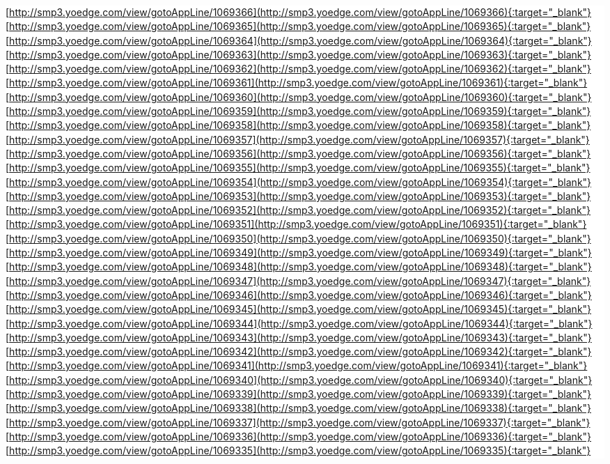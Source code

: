 [http://smp3.yoedge.com/view/gotoAppLine/1069366](http://smp3.yoedge.com/view/gotoAppLine/1069366){:target="_blank"}
[http://smp3.yoedge.com/view/gotoAppLine/1069365](http://smp3.yoedge.com/view/gotoAppLine/1069365){:target="_blank"}
[http://smp3.yoedge.com/view/gotoAppLine/1069364](http://smp3.yoedge.com/view/gotoAppLine/1069364){:target="_blank"}
[http://smp3.yoedge.com/view/gotoAppLine/1069363](http://smp3.yoedge.com/view/gotoAppLine/1069363){:target="_blank"}
[http://smp3.yoedge.com/view/gotoAppLine/1069362](http://smp3.yoedge.com/view/gotoAppLine/1069362){:target="_blank"}
[http://smp3.yoedge.com/view/gotoAppLine/1069361](http://smp3.yoedge.com/view/gotoAppLine/1069361){:target="_blank"}
[http://smp3.yoedge.com/view/gotoAppLine/1069360](http://smp3.yoedge.com/view/gotoAppLine/1069360){:target="_blank"}
[http://smp3.yoedge.com/view/gotoAppLine/1069359](http://smp3.yoedge.com/view/gotoAppLine/1069359){:target="_blank"}
[http://smp3.yoedge.com/view/gotoAppLine/1069358](http://smp3.yoedge.com/view/gotoAppLine/1069358){:target="_blank"}
[http://smp3.yoedge.com/view/gotoAppLine/1069357](http://smp3.yoedge.com/view/gotoAppLine/1069357){:target="_blank"}
[http://smp3.yoedge.com/view/gotoAppLine/1069356](http://smp3.yoedge.com/view/gotoAppLine/1069356){:target="_blank"}
[http://smp3.yoedge.com/view/gotoAppLine/1069355](http://smp3.yoedge.com/view/gotoAppLine/1069355){:target="_blank"}
[http://smp3.yoedge.com/view/gotoAppLine/1069354](http://smp3.yoedge.com/view/gotoAppLine/1069354){:target="_blank"}
[http://smp3.yoedge.com/view/gotoAppLine/1069353](http://smp3.yoedge.com/view/gotoAppLine/1069353){:target="_blank"}
[http://smp3.yoedge.com/view/gotoAppLine/1069352](http://smp3.yoedge.com/view/gotoAppLine/1069352){:target="_blank"}
[http://smp3.yoedge.com/view/gotoAppLine/1069351](http://smp3.yoedge.com/view/gotoAppLine/1069351){:target="_blank"}
[http://smp3.yoedge.com/view/gotoAppLine/1069350](http://smp3.yoedge.com/view/gotoAppLine/1069350){:target="_blank"}
[http://smp3.yoedge.com/view/gotoAppLine/1069349](http://smp3.yoedge.com/view/gotoAppLine/1069349){:target="_blank"}
[http://smp3.yoedge.com/view/gotoAppLine/1069348](http://smp3.yoedge.com/view/gotoAppLine/1069348){:target="_blank"}
[http://smp3.yoedge.com/view/gotoAppLine/1069347](http://smp3.yoedge.com/view/gotoAppLine/1069347){:target="_blank"}
[http://smp3.yoedge.com/view/gotoAppLine/1069346](http://smp3.yoedge.com/view/gotoAppLine/1069346){:target="_blank"}
[http://smp3.yoedge.com/view/gotoAppLine/1069345](http://smp3.yoedge.com/view/gotoAppLine/1069345){:target="_blank"}
[http://smp3.yoedge.com/view/gotoAppLine/1069344](http://smp3.yoedge.com/view/gotoAppLine/1069344){:target="_blank"}
[http://smp3.yoedge.com/view/gotoAppLine/1069343](http://smp3.yoedge.com/view/gotoAppLine/1069343){:target="_blank"}
[http://smp3.yoedge.com/view/gotoAppLine/1069342](http://smp3.yoedge.com/view/gotoAppLine/1069342){:target="_blank"}
[http://smp3.yoedge.com/view/gotoAppLine/1069341](http://smp3.yoedge.com/view/gotoAppLine/1069341){:target="_blank"}
[http://smp3.yoedge.com/view/gotoAppLine/1069340](http://smp3.yoedge.com/view/gotoAppLine/1069340){:target="_blank"}
[http://smp3.yoedge.com/view/gotoAppLine/1069339](http://smp3.yoedge.com/view/gotoAppLine/1069339){:target="_blank"}
[http://smp3.yoedge.com/view/gotoAppLine/1069338](http://smp3.yoedge.com/view/gotoAppLine/1069338){:target="_blank"}
[http://smp3.yoedge.com/view/gotoAppLine/1069337](http://smp3.yoedge.com/view/gotoAppLine/1069337){:target="_blank"}
[http://smp3.yoedge.com/view/gotoAppLine/1069336](http://smp3.yoedge.com/view/gotoAppLine/1069336){:target="_blank"}
[http://smp3.yoedge.com/view/gotoAppLine/1069335](http://smp3.yoedge.com/view/gotoAppLine/1069335){:target="_blank"}